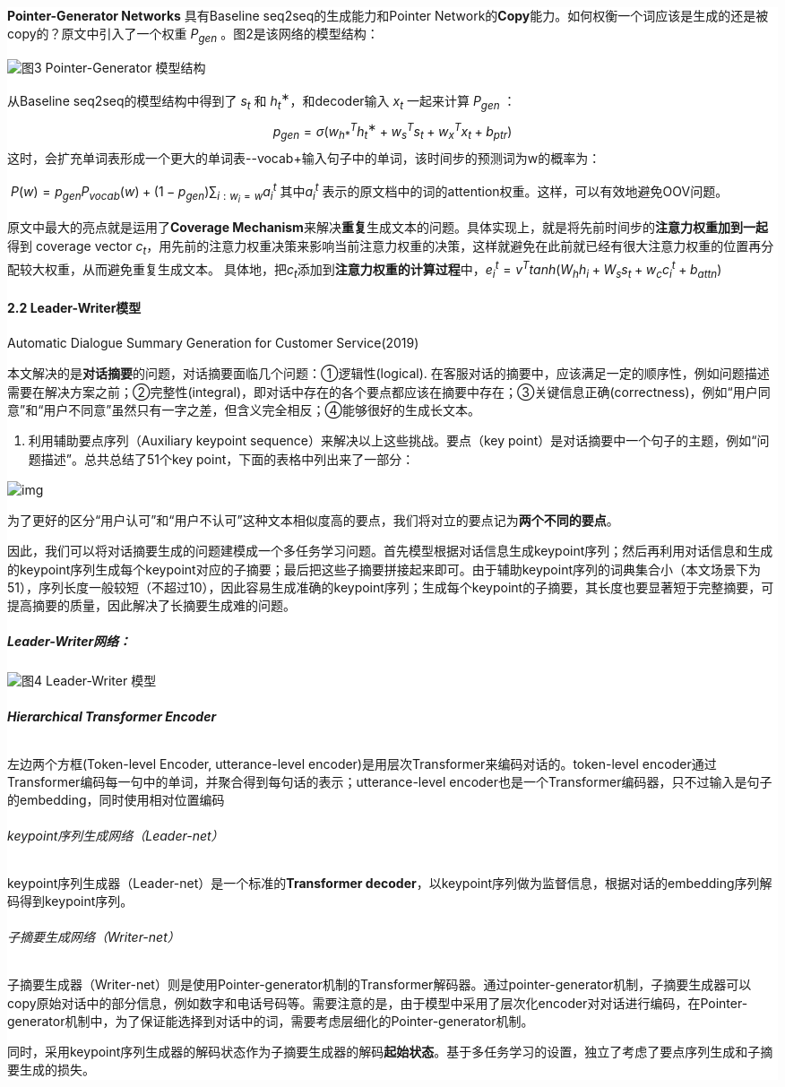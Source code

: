 **Pointer-Generator Networks** 具有Baseline seq2seq的生成能力和Pointer Network的**Copy**能力。如何权衡一个词应该是生成的还是被copy的？原文中引入了一个权重 $P_{gen}$ 。图2是该网络的模型结构：

![图3 Pointer-Generator 模型结构](https://p0.meituan.net/travelcube/6cd00540f6ce16b22e4c362560f77fdc194239.png)

从Baseline seq2seq的模型结构中得到了 $s_t$ 和 $h_t^∗$，和decoder输入 $x_t$ 一起来计算 $P_{gen}$ ：           
                                                $$p_{gen}=σ(w_{h*}^Th_t^∗+w_s^Ts_t+w_x^Tx_t+b_{ptr}) $$
这时，会扩充单词表形成一个更大的单词表--vocab+输入句子中的单词，该时间步的预测词为w的概率为：   

​                                    $P(w)=p_{gen}P_{vocab}(w)+(1−p_{gen})∑_{i:w_i=w}a_i^t$
其中$a_i^t$ 表示的原文档中的词的attention权重。这样，可以有效地避免OOV问题。

原文中最大的亮点就是运用了**Coverage Mechanism**来解决**重复**生成文本的问题。具体实现上，就是将先前时间步的**注意力权重加到一起**得到 coverage vector $c_t$，用先前的注意力权重决策来影响当前注意力权重的决策，这样就避免在此前就已经有很大注意力权重的位置再分配较大权重，从而避免重复生成文本。
具体地，把$c_t$添加到**注意力权重的计算过程**中，$e_i^t=v^Ttanh⁡(W_hh_i+W_ss_t+w_cc_i^t+b_{attn})$



#### 2.2 Leader-Writer模型

Automatic Dialogue Summary Generation for Customer Service(2019)

本文解决的是**对话摘要**的问题，对话摘要面临几个问题：①逻辑性(logical). 在客服对话的摘要中，应该满足一定的顺序性，例如问题描述需要在解决方案之前；②完整性(integral)，即对话中存在的各个要点都应该在摘要中存在；③关键信息正确(correctness)，例如“用户同意”和“用户不同意”虽然只有一字之差，但含义完全相反；④能够很好的生成长文本。

1. 利用辅助要点序列（Auxiliary keypoint sequence）来解决以上这些挑战。要点（key point）是对话摘要中一个句子的主题，例如“问题描述”。总共总结了51个key point，下面的表格中列出来了一部分：

![img](https://pic1.zhimg.com/80/v2-db1bcde9b28682a944b08a92cf1fa979_720w.png)

为了更好的区分“用户认可”和“用户不认可”这种文本相似度高的要点，我们将对立的要点记为**两个不同的要点**。

因此，我们可以将对话摘要生成的问题建模成一个多任务学习问题。首先模型根据对话信息生成keypoint序列；然后再利用对话信息和生成的keypoint序列生成每个keypoint对应的子摘要；最后把这些子摘要拼接起来即可。由于辅助keypoint序列的词典集合小（本文场景下为51），序列长度一般较短（不超过10），因此容易生成准确的keypoint序列；生成每个keypoint的子摘要，其长度也要显著短于完整摘要，可提高摘要的质量，因此解决了长摘要生成难的问题。

##### **Leader-Writer网络**：

![图4 Leader-Writer 模型](https://p0.meituan.net/travelcube/f47b452513d9a4d0fb2ae8fa5525837b235340.jpg)

###### **Hierarchical Transformer Encoder**

左边两个方框(Token-level Encoder, utterance-level encoder)是用层次Transformer来编码对话的。token-level encoder通过Transformer编码每一句中的单词，并聚合得到每句话的表示；utterance-level encoder也是一个Transformer编码器，只不过输入是句子的embedding，同时使用相对位置编码

###### keypoint序列生成网络（Leader-net）

keypoint序列生成器（Leader-net）是一个标准的**Transformer decoder**，以keypoint序列做为监督信息，根据对话的embedding序列解码得到keypoint序列。

###### 子摘要生成网络（Writer-net）

子摘要生成器（Writer-net）则是使用Pointer-generator机制的Transformer解码器。通过pointer-generator机制，子摘要生成器可以copy原始对话中的部分信息，例如数字和电话号码等。需要注意的是，由于模型中采用了层次化encoder对对话进行编码，在Pointer-generator机制中，为了保证能选择到对话中的词，需要考虑层细化的Pointer-generator机制。

同时，采用keypoint序列生成器的解码状态作为子摘要生成器的解码**起始状态**。基于多任务学习的设置，独立了考虑了要点序列生成和子摘要生成的损失。

